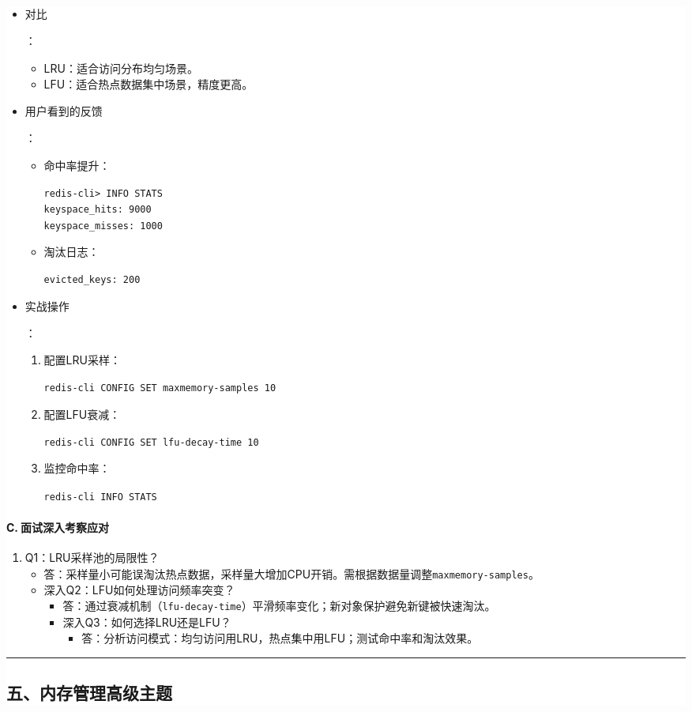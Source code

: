 - 对比

  ：

  - LRU：适合访问分布均匀场景。
  - LFU：适合热点数据集中场景，精度更高。

- 用户看到的反馈

  ：

  - 命中率提升：

    ```
    redis-cli> INFO STATS
    keyspace_hits: 9000
    keyspace_misses: 1000
    ```

  - 淘汰日志：

    ```
    evicted_keys: 200
    ```

- 实战操作

  ：

  1. 配置LRU采样：

     ```bash
     redis-cli CONFIG SET maxmemory-samples 10
     ```

  2. 配置LFU衰减：

     ```bash
     redis-cli CONFIG SET lfu-decay-time 10
     ```

  3. 监控命中率：

     ```bash
     redis-cli INFO STATS
     ```

#### C. 面试深入考察应对

1. Q1：LRU采样池的局限性？
   - 答：采样量小可能误淘汰热点数据，采样量大增加CPU开销。需根据数据量调整`maxmemory-samples`。
   - 深入Q2：LFU如何处理访问频率突变？
     - 答：通过衰减机制（`lfu-decay-time`）平滑频率变化；新对象保护避免新键被快速淘汰。
     - 深入Q3：如何选择LRU还是LFU？
       - 答：分析访问模式：均匀访问用LRU，热点集中用LFU；测试命中率和淘汰效果。

------

## 五、内存管理高级主题
